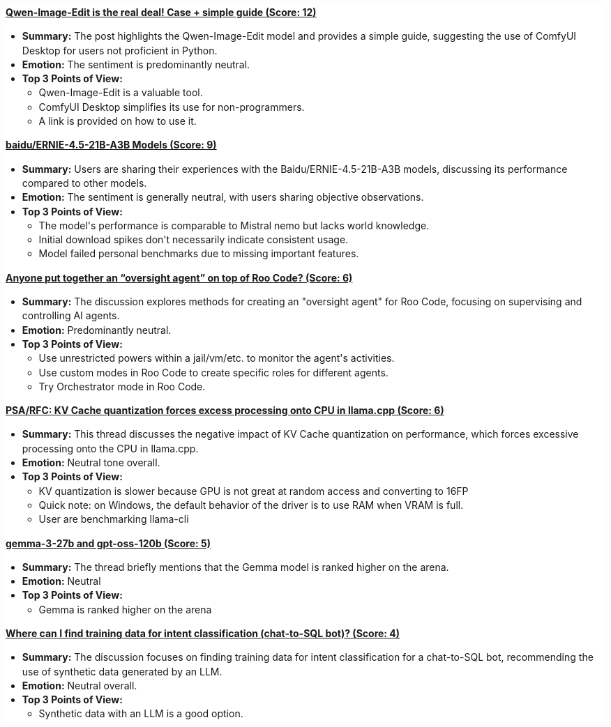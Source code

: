 **[Qwen-Image-Edit is the real deal! Case + simple guide (Score: 12)](https://www.reddit.com/r/LocalLLaMA/comments/1ng6fg2/qwenimageedit_is_the_real_deal_case_simple_guide/)**
*  **Summary:** The post highlights the Qwen-Image-Edit model and provides a simple guide, suggesting the use of ComfyUI Desktop for users not proficient in Python.
*  **Emotion:** The sentiment is predominantly neutral.
*  **Top 3 Points of View:**
    * Qwen-Image-Edit is a valuable tool.
    * ComfyUI Desktop simplifies its use for non-programmers.
    * A link is provided on how to use it.

**[baidu/ERNIE-4.5-21B-A3B Models (Score: 9)](https://www.reddit.com/r/LocalLLaMA/comments/1ng3ztb/baiduernie4521ba3b_models/)**
*  **Summary:** Users are sharing their experiences with the Baidu/ERNIE-4.5-21B-A3B models, discussing its performance compared to other models.
*  **Emotion:** The sentiment is generally neutral, with users sharing objective observations.
*  **Top 3 Points of View:**
    * The model's performance is comparable to Mistral nemo but lacks world knowledge.
    * Initial download spikes don't necessarily indicate consistent usage.
    * Model failed personal benchmarks due to missing important features.

**[Anyone put together an “oversight agent” on top of Roo Code? (Score: 6)](https://www.reddit.com/r/LocalLLaMA/comments/1nfzgge/anyone_put_together_an_oversight_agent_on_top_of/)**
*  **Summary:** The discussion explores methods for creating an "oversight agent" for Roo Code, focusing on supervising and controlling AI agents.
*  **Emotion:** Predominantly neutral.
*  **Top 3 Points of View:**
    * Use unrestricted powers within a jail/vm/etc. to monitor the agent's activities.
    * Use custom modes in Roo Code to create specific roles for different agents.
    * Try Orchestrator mode in Roo Code.

**[PSA/RFC: KV Cache quantization forces excess processing onto CPU in llama.cpp (Score: 6)](https://www.reddit.com/r/LocalLLaMA/comments/1ng0fmv/psarfc_kv_cache_quantization_forces_excess/)**
*  **Summary:** This thread discusses the negative impact of KV Cache quantization on performance, which forces excessive processing onto the CPU in llama.cpp.
*  **Emotion:** Neutral tone overall.
*  **Top 3 Points of View:**
    * KV quantization is slower because GPU is not great at random access and converting to 16FP
    * Quick note: on Windows, the default behavior of the driver is to use RAM when VRAM is full.
    * User are benchmarking llama-cli

**[gemma-3-27b and gpt-oss-120b (Score: 5)](https://www.reddit.com/r/LocalLLaMA/comments/1ng6xnd/gemma327b_and_gptoss120b/)**
*  **Summary:** The thread briefly mentions that the Gemma model is ranked higher on the arena.
*  **Emotion:** Neutral
*  **Top 3 Points of View:**
    * Gemma is ranked higher on the arena

**[Where can I find training data for intent classification (chat-to-SQL bot)? (Score: 4)](https://www.reddit.com/r/LocalLLaMA/comments/1ng15en/where_can_i_find_training_data_for_intent/)**
*  **Summary:** The discussion focuses on finding training data for intent classification for a chat-to-SQL bot, recommending the use of synthetic data generated by an LLM.
*  **Emotion:** Neutral overall.
*  **Top 3 Points of View:**
    * Synthetic data with an LLM is a good option.
